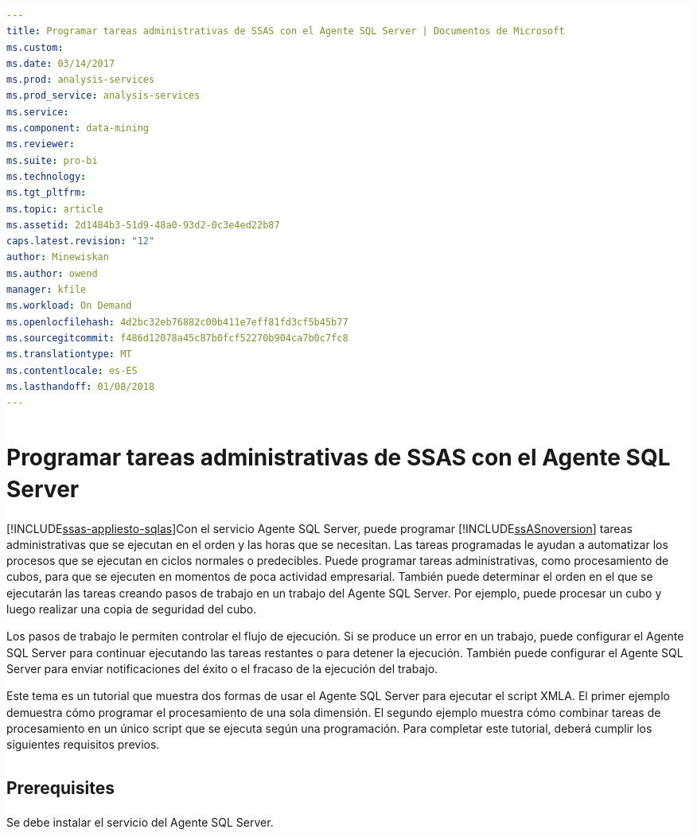 ```yaml
---
title: Programar tareas administrativas de SSAS con el Agente SQL Server | Documentos de Microsoft
ms.custom: 
ms.date: 03/14/2017
ms.prod: analysis-services
ms.prod_service: analysis-services
ms.service: 
ms.component: data-mining
ms.reviewer: 
ms.suite: pro-bi
ms.technology: 
ms.tgt_pltfrm: 
ms.topic: article
ms.assetid: 2d1484b3-51d9-48a0-93d2-0c3e4ed22b87
caps.latest.revision: "12"
author: Minewiskan
ms.author: owend
manager: kfile
ms.workload: On Demand
ms.openlocfilehash: 4d2bc32eb76882c00b411e7eff81fd3cf5b45b77
ms.sourcegitcommit: f486d12078a45c87b0fcf52270b904ca7b0c7fc8
ms.translationtype: MT
ms.contentlocale: es-ES
ms.lasthandoff: 01/08/2018
---
```

# <a name="schedule-ssas-administrative-tasks-with-sql-server-agent"></a>Programar tareas administrativas de SSAS con el Agente SQL Server
[!INCLUDE[ssas-appliesto-sqlas](../../includes/ssas-appliesto-sqlas.md)]Con el servicio Agente SQL Server, puede programar [!INCLUDE[ssASnoversion](../../includes/ssasnoversion-md.md)] tareas administrativas que se ejecutan en el orden y las horas que se necesitan. Las tareas programadas le ayudan a automatizar los procesos que se ejecutan en ciclos normales o predecibles. Puede programar tareas administrativas, como procesamiento de cubos, para que se ejecuten en momentos de poca actividad empresarial. También puede determinar el orden en el que se ejecutarán las tareas creando pasos de trabajo en un trabajo del Agente SQL Server. Por ejemplo, puede procesar un cubo y luego realizar una copia de seguridad del cubo.  
  
 Los pasos de trabajo le permiten controlar el flujo de ejecución. Si se produce un error en un trabajo, puede configurar el Agente SQL Server para continuar ejecutando las tareas restantes o para detener la ejecución. También puede configurar el Agente SQL Server para enviar notificaciones del éxito o el fracaso de la ejecución del trabajo.  
  
 Este tema es un tutorial que muestra dos formas de usar el Agente SQL Server para ejecutar el script XMLA. El primer ejemplo demuestra cómo programar el procesamiento de una sola dimensión. El segundo ejemplo muestra cómo combinar tareas de procesamiento en un único script que se ejecuta según una programación. Para completar este tutorial, deberá cumplir los siguientes requisitos previos.  
  
## <a name="prerequisites"></a>Prerequisites  
 Se debe instalar el servicio del Agente SQL Server.  
  